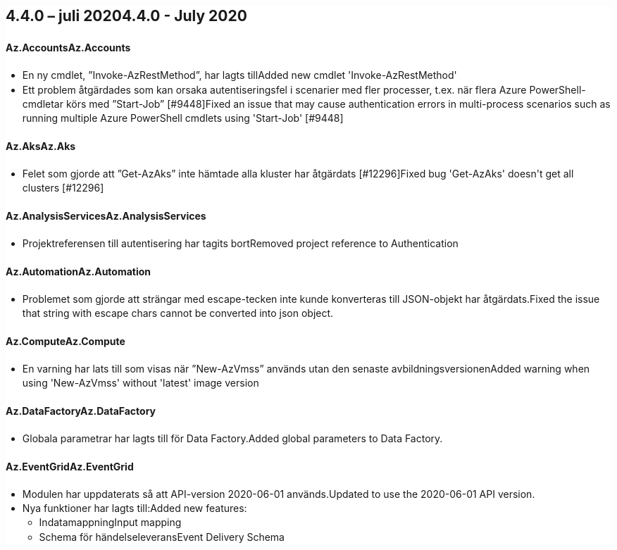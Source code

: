 ## <a name="440---july-2020"></a><span data-ttu-id="26c5d-432">4.4.0 – juli 2020</span><span class="sxs-lookup"><span data-stu-id="26c5d-432">4.4.0 - July 2020</span></span>
#### <a name="azaccounts"></a><span data-ttu-id="26c5d-433">Az.Accounts</span><span class="sxs-lookup"><span data-stu-id="26c5d-433">Az.Accounts</span></span>
* <span data-ttu-id="26c5d-434">En ny cmdlet, ”Invoke-AzRestMethod”, har lagts till</span><span class="sxs-lookup"><span data-stu-id="26c5d-434">Added new cmdlet 'Invoke-AzRestMethod'</span></span>
* <span data-ttu-id="26c5d-435">Ett problem åtgärdades som kan orsaka autentiseringsfel i scenarier med fler processer, t.ex. när flera Azure PowerShell-cmdletar körs med ”Start-Job” [#9448]</span><span class="sxs-lookup"><span data-stu-id="26c5d-435">Fixed an issue that may cause authentication errors in multi-process scenarios such as running multiple Azure PowerShell cmdlets using 'Start-Job' [#9448]</span></span>

#### <a name="azaks"></a><span data-ttu-id="26c5d-436">Az.Aks</span><span class="sxs-lookup"><span data-stu-id="26c5d-436">Az.Aks</span></span>
* <span data-ttu-id="26c5d-437">Felet som gjorde att ”Get-AzAks” inte hämtade alla kluster har åtgärdats [#12296]</span><span class="sxs-lookup"><span data-stu-id="26c5d-437">Fixed bug 'Get-AzAks' doesn't get all clusters [#12296]</span></span>

#### <a name="azanalysisservices"></a><span data-ttu-id="26c5d-438">Az.AnalysisServices</span><span class="sxs-lookup"><span data-stu-id="26c5d-438">Az.AnalysisServices</span></span>
* <span data-ttu-id="26c5d-439">Projektreferensen till autentisering har tagits bort</span><span class="sxs-lookup"><span data-stu-id="26c5d-439">Removed project reference to Authentication</span></span>

#### <a name="azautomation"></a><span data-ttu-id="26c5d-440">Az.Automation</span><span class="sxs-lookup"><span data-stu-id="26c5d-440">Az.Automation</span></span>
* <span data-ttu-id="26c5d-441">Problemet som gjorde att strängar med escape-tecken inte kunde konverteras till JSON-objekt har åtgärdats.</span><span class="sxs-lookup"><span data-stu-id="26c5d-441">Fixed the issue that string with escape chars cannot be converted into json object.</span></span>

#### <a name="azcompute"></a><span data-ttu-id="26c5d-442">Az.Compute</span><span class="sxs-lookup"><span data-stu-id="26c5d-442">Az.Compute</span></span>
* <span data-ttu-id="26c5d-443">En varning har lats till som visas när ”New-AzVmss” används utan den senaste avbildningsversionen</span><span class="sxs-lookup"><span data-stu-id="26c5d-443">Added warning when using 'New-AzVmss' without 'latest' image version</span></span>

#### <a name="azdatafactory"></a><span data-ttu-id="26c5d-444">Az.DataFactory</span><span class="sxs-lookup"><span data-stu-id="26c5d-444">Az.DataFactory</span></span>
* <span data-ttu-id="26c5d-445">Globala parametrar har lagts till för Data Factory.</span><span class="sxs-lookup"><span data-stu-id="26c5d-445">Added global parameters to Data Factory.</span></span>

#### <a name="azeventgrid"></a><span data-ttu-id="26c5d-446">Az.EventGrid</span><span class="sxs-lookup"><span data-stu-id="26c5d-446">Az.EventGrid</span></span>
* <span data-ttu-id="26c5d-447">Modulen har uppdaterats så att API-version 2020-06-01 används.</span><span class="sxs-lookup"><span data-stu-id="26c5d-447">Updated to use the 2020-06-01 API version.</span></span>
* <span data-ttu-id="26c5d-448">Nya funktioner har lagts till:</span><span class="sxs-lookup"><span data-stu-id="26c5d-448">Added new features:</span></span>
    - <span data-ttu-id="26c5d-449">Indatamappning</span><span class="sxs-lookup"><span data-stu-id="26c5d-449">Input mapping</span></span>
    - <span data-ttu-id="26c5d-450">Schema för händelseleverans</span><span class="sxs-lookup"><span data-stu-id="26c5d-450">Event Delivery Schema</span></span>